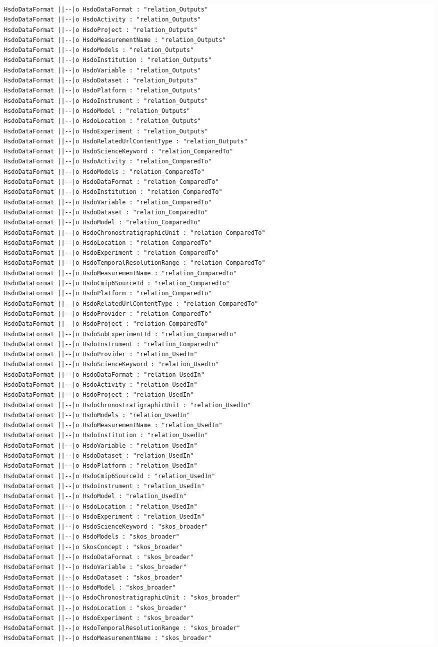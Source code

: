 ```mermaid
HsdoDataFormat ||--|o HsdoDataFormat : "relation_Outputs"
HsdoDataFormat ||--|o HsdoActivity : "relation_Outputs"
HsdoDataFormat ||--|o HsdoProject : "relation_Outputs"
HsdoDataFormat ||--|o HsdoMeasurementName : "relation_Outputs"
HsdoDataFormat ||--|o HsdoModels : "relation_Outputs"
HsdoDataFormat ||--|o HsdoInstitution : "relation_Outputs"
HsdoDataFormat ||--|o HsdoVariable : "relation_Outputs"
HsdoDataFormat ||--|o HsdoDataset : "relation_Outputs"
HsdoDataFormat ||--|o HsdoPlatform : "relation_Outputs"
HsdoDataFormat ||--|o HsdoInstrument : "relation_Outputs"
HsdoDataFormat ||--|o HsdoModel : "relation_Outputs"
HsdoDataFormat ||--|o HsdoLocation : "relation_Outputs"
HsdoDataFormat ||--|o HsdoExperiment : "relation_Outputs"
HsdoDataFormat ||--|o HsdoRelatedUrlContentType : "relation_Outputs"
HsdoDataFormat ||--|o HsdoScienceKeyword : "relation_ComparedTo"
HsdoDataFormat ||--|o HsdoActivity : "relation_ComparedTo"
HsdoDataFormat ||--|o HsdoModels : "relation_ComparedTo"
HsdoDataFormat ||--|o HsdoDataFormat : "relation_ComparedTo"
HsdoDataFormat ||--|o HsdoInstitution : "relation_ComparedTo"
HsdoDataFormat ||--|o HsdoVariable : "relation_ComparedTo"
HsdoDataFormat ||--|o HsdoDataset : "relation_ComparedTo"
HsdoDataFormat ||--|o HsdoModel : "relation_ComparedTo"
HsdoDataFormat ||--|o HsdoChronostratigraphicUnit : "relation_ComparedTo"
HsdoDataFormat ||--|o HsdoLocation : "relation_ComparedTo"
HsdoDataFormat ||--|o HsdoExperiment : "relation_ComparedTo"
HsdoDataFormat ||--|o HsdoTemporalResolutionRange : "relation_ComparedTo"
HsdoDataFormat ||--|o HsdoMeasurementName : "relation_ComparedTo"
HsdoDataFormat ||--|o HsdoCmip6SourceId : "relation_ComparedTo"
HsdoDataFormat ||--|o HsdoPlatform : "relation_ComparedTo"
HsdoDataFormat ||--|o HsdoRelatedUrlContentType : "relation_ComparedTo"
HsdoDataFormat ||--|o HsdoProvider : "relation_ComparedTo"
HsdoDataFormat ||--|o HsdoProject : "relation_ComparedTo"
HsdoDataFormat ||--|o HsdoSubExperimentId : "relation_ComparedTo"
HsdoDataFormat ||--|o HsdoInstrument : "relation_ComparedTo"
HsdoDataFormat ||--|o HsdoProvider : "relation_UsedIn"
HsdoDataFormat ||--|o HsdoScienceKeyword : "relation_UsedIn"
HsdoDataFormat ||--|o HsdoDataFormat : "relation_UsedIn"
HsdoDataFormat ||--|o HsdoActivity : "relation_UsedIn"
HsdoDataFormat ||--|o HsdoProject : "relation_UsedIn"
HsdoDataFormat ||--|o HsdoChronostratigraphicUnit : "relation_UsedIn"
HsdoDataFormat ||--|o HsdoModels : "relation_UsedIn"
HsdoDataFormat ||--|o HsdoMeasurementName : "relation_UsedIn"
HsdoDataFormat ||--|o HsdoInstitution : "relation_UsedIn"
HsdoDataFormat ||--|o HsdoVariable : "relation_UsedIn"
HsdoDataFormat ||--|o HsdoDataset : "relation_UsedIn"
HsdoDataFormat ||--|o HsdoPlatform : "relation_UsedIn"
HsdoDataFormat ||--|o HsdoCmip6SourceId : "relation_UsedIn"
HsdoDataFormat ||--|o HsdoInstrument : "relation_UsedIn"
HsdoDataFormat ||--|o HsdoModel : "relation_UsedIn"
HsdoDataFormat ||--|o HsdoLocation : "relation_UsedIn"
HsdoDataFormat ||--|o HsdoExperiment : "relation_UsedIn"
HsdoDataFormat ||--|o HsdoScienceKeyword : "skos_broader"
HsdoDataFormat ||--|o HsdoModels : "skos_broader"
HsdoDataFormat ||--|o SkosConcept : "skos_broader"
HsdoDataFormat ||--|o HsdoDataFormat : "skos_broader"
HsdoDataFormat ||--|o HsdoVariable : "skos_broader"
HsdoDataFormat ||--|o HsdoDataset : "skos_broader"
HsdoDataFormat ||--|o HsdoModel : "skos_broader"
HsdoDataFormat ||--|o HsdoChronostratigraphicUnit : "skos_broader"
HsdoDataFormat ||--|o HsdoLocation : "skos_broader"
HsdoDataFormat ||--|o HsdoExperiment : "skos_broader"
HsdoDataFormat ||--|o HsdoTemporalResolutionRange : "skos_broader"
HsdoDataFormat ||--|o HsdoMeasurementName : "skos_broader"
```